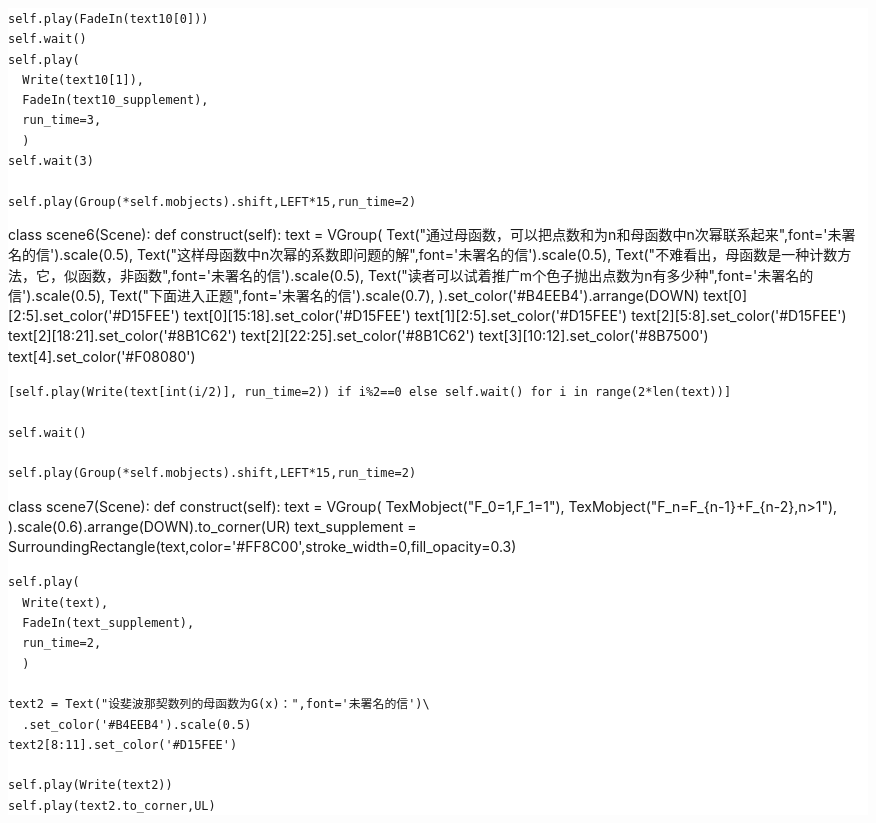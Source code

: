     self.play(FadeIn(text10[0]))
    self.wait()
    self.play(
      Write(text10[1]), 
      FadeIn(text10_supplement), 
      run_time=3, 
      )
    self.wait(3)

    self.play(Group(*self.mobjects).shift,LEFT*15,run_time=2)

class scene6(Scene):
  def construct(self):
    text = VGroup(
      Text("通过母函数，可以把点数和为n和母函数中n次幂联系起来",font='未署名的信').scale(0.5), 
      Text("这样母函数中n次幂的系数即问题的解",font='未署名的信').scale(0.5), 
      Text("不难看出，母函数是一种计数方法，它，似函数，非函数",font='未署名的信').scale(0.5), 
      Text("读者可以试着推广m个色子抛出点数为n有多少种",font='未署名的信').scale(0.5), 
      Text("下面进入正题",font='未署名的信').scale(0.7), 
      ).set_color('#B4EEB4').arrange(DOWN)
    text[0][2:5].set_color('#D15FEE')
    text[0][15:18].set_color('#D15FEE')
    text[1][2:5].set_color('#D15FEE')
    text[2][5:8].set_color('#D15FEE')
    text[2][18:21].set_color('#8B1C62')
    text[2][22:25].set_color('#8B1C62')
    text[3][10:12].set_color('#8B7500')
    text[4].set_color('#F08080')
    
    [self.play(Write(text[int(i/2)], run_time=2)) if i%2==0 else self.wait() for i in range(2*len(text))]

    self.wait()
    
    self.play(Group(*self.mobjects).shift,LEFT*15,run_time=2)

class scene7(Scene):
  def construct(self):
    text = VGroup(
      TexMobject("F_0=1,F_1=1"), 
      TexMobject("F_n=F_{n-1}+F_{n-2},n>1"),
      ).scale(0.6).arrange(DOWN).to_corner(UR)
    text_supplement = SurroundingRectangle(text,color='#FF8C00',stroke_width=0,fill_opacity=0.3)
    
    self.play(
      Write(text), 
      FadeIn(text_supplement), 
      run_time=2, 
      )
    
    text2 = Text("设斐波那契数列的母函数为G(x)：",font='未署名的信')\
      .set_color('#B4EEB4').scale(0.5)
    text2[8:11].set_color('#D15FEE')

    self.play(Write(text2))
    self.play(text2.to_corner,UL)
